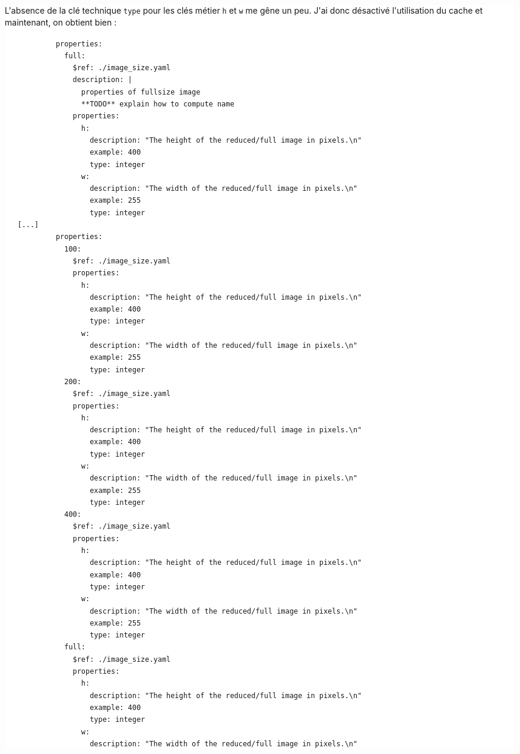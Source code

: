 L'absence de la  clé technique `type` pour les clés  métier `h` et `w`
me  gêne  un  peu.  J'ai  donc désactivé  l'utilisation  du  cache  et
maintenant, on obtient bien :

```
            properties:
              full:
                $ref: ./image_size.yaml
                description: |
                  properties of fullsize image
                  **TODO** explain how to compute name
                properties:
                  h:
                    description: "The height of the reduced/full image in pixels.\n"
                    example: 400
                    type: integer
                  w:
                    description: "The width of the reduced/full image in pixels.\n"
                    example: 255
                    type: integer
   [...]
            properties:
              100:
                $ref: ./image_size.yaml
                properties:
                  h:
                    description: "The height of the reduced/full image in pixels.\n"
                    example: 400
                    type: integer
                  w:
                    description: "The width of the reduced/full image in pixels.\n"
                    example: 255
                    type: integer
              200:
                $ref: ./image_size.yaml
                properties:
                  h:
                    description: "The height of the reduced/full image in pixels.\n"
                    example: 400
                    type: integer
                  w:
                    description: "The width of the reduced/full image in pixels.\n"
                    example: 255
                    type: integer
              400:
                $ref: ./image_size.yaml
                properties:
                  h:
                    description: "The height of the reduced/full image in pixels.\n"
                    example: 400
                    type: integer
                  w:
                    description: "The width of the reduced/full image in pixels.\n"
                    example: 255
                    type: integer
              full:
                $ref: ./image_size.yaml
                properties:
                  h:
                    description: "The height of the reduced/full image in pixels.\n"
                    example: 400
                    type: integer
                  w:
                    description: "The width of the reduced/full image in pixels.\n"
```
